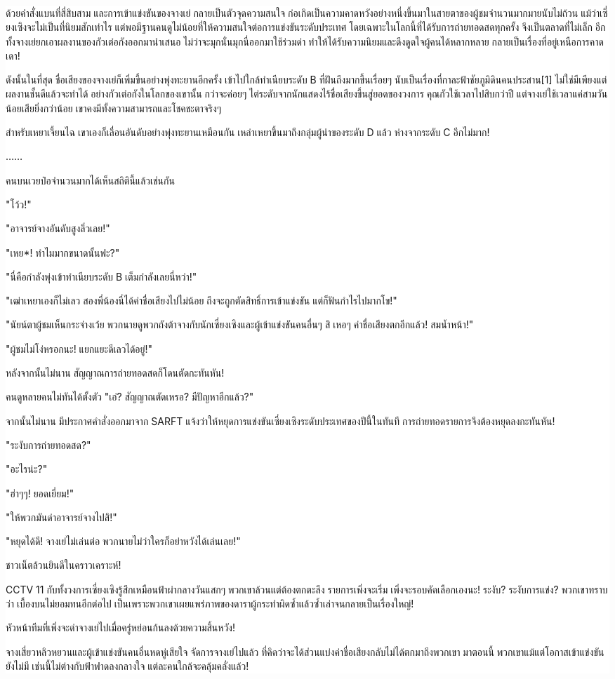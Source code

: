 ด้วยคำสั่งแบนที่สี่สิบสาม และการเข้าแข่งขันของจางเย่ กลายเป็นตัวจุดความสนใจ ก่อเกิดเป็นความคาดหวังอย่างหนึ่งขึ้นมาในสายตาของผู้ชมจำนวนมากมายนับไม่ถ้วน แม้ว่าเซี่ยงเซิงจะไม่เป็นที่นิยมสักเท่าไร แต่พอมีฐานคนดูไม่น้อยที่ให้ความสนใจต่อการแข่งขันระดับประเทศ โดยเฉพาะในโลกนี้ที่ได้รับการถ่ายทอดสดทุกครั้ง จึงเป็นตลาดที่ไม่เล็ก อีกทั้งจางเย่ยกเอาผลงานของกัวเต๋อกังออกมานำเสนอ ไม่ว่าจะมุกนั่นมุกนี่ออกมาใช้ร่วมด่า ทำให้ได้รับความนิยมและดึงดูดใจผู้คนได้หลากหลาย กลายเป็นเรื่องที่อยู่เหนือการคาดเดา!

ดังนั้นในที่สุด ชื่อเสียงของจางเย่ก็เพิ่มขึ้นอย่างพุ่งทะยานอีกครั้ง เข้าไปใกล้ทำเนียบระดับ B ที่ฝันถึงมากขึ้นเรื่อยๆ นับเป็นเรื่องที่กาละฟ้าชัยภูมิดินคนประสาน[1] ไม่ใช่มีเพียงแต่ผลงานชั้นดีแล้วจะทำได้ อย่างกัวเต๋อกังในโลกของเขานั้น กว่าจะค่อยๆ ไต่ระดับจากนักแสดงไร้ชื่อเสียงขึ้นสู่ยอดของวงการ คุณกัวใช้เวลาไปสิบกว่าปี แต่จางเย่ใช้เวลาแค่สามวัน น้อยเสียยิ่งกว่าน้อย เขาคงมีทั้งความสามารถและโชคชะตาจริงๆ

สำหรับเหยาเจี้ยนไฉ เขาเองก็เลื่อนอันดับอย่างพุ่งทะยานเหมือนกัน เหล่าเหยาขึ้นมาถึงกลุ่มผู้นำของระดับ D แล้ว ห่างจากระดับ C อีกไม่มาก!

……

คนบนเวยป๋อจำนวนมากได้เห็นสถิตินี้แล้วเช่นกัน

"โว้ว!"

"อาจารย์จางอันดับสูงลิ่วเลย!"

"เหย*! ทำไมมากขนาดนั้นฟะ?"

"นี่คือกำลังพุ่งเข้าทำเนียบระดับ B เต็มกำลังเลยนี่หว่า!"

"เฒ่าเหยาเองก็ไม่เลว สองพี่น้องนี่ได้ค่าชื่อเสียงไปไม่น้อย ถึงจะถูกตัดสิทธิ์การเข้าแข่งขัน แต่ก็ฟันกำไรไปมากโข!"

"นัยน์ตาผู้ชมเห็นกระจ่างเว้ย พวกนายดูพวกถังต้าจางกับนักเซี่ยงเซิงและผู้เข้าแข่งขันคนอื่นๆ สิ เหอๆ ค่าชื่อเสียงตกอีกแล้ว! สมน้ำหน้า!"

"ผู้ชมไม่โง่หรอกนะ! แยกแยะดีเลวได้อยู่!"

หลังจากนั้นไม่นาน สัญญาณการถ่ายทอดสดก็โดนตัดกะทันหัน!

คนดูหลายคนไม่ทันได้ตั้งตัว "เอ๋? สัญญาณตัดเหรอ? มีปัญหาอีกแล้ว?"

จากนั้นไม่นาน มีประกาศคำสั่งออกมาจาก SARFT แจ้งว่าให้หยุดการแข่งขันเซี่ยงเซิงระดับประเทศของปีนี้ในทันที การถ่ายทอดรายการจึงต้องหยุดลงกะทันหัน!

"ระงับการถ่ายทอดสด?"

"อะไรน่ะ?"

"ฮ่าๆๆ! ยอดเยี่ยม!"

"ให้พวกมันด่าอาจารย์จางไปสิ!"

"หยุดได้ดี! จางเย่ไม่เล่นต่อ พวกนายไม่ว่าใครก็อย่าหวังได้เล่นเลย!"

ชาวเน็ตล้วนยินดีในคราวเคราะห์!

CCTV 11 กับทั้งวงการเซี่ยงเซิงรู้สึกเหมือนฟ้าผ่ากลางวันแสกๆ พวกเขาล้วนแต่ต้องตกตะลึง รายการเพิ่งจะเริ่ม เพิ่งจะรอบคัดเลือกเองนะ! ระงับ? ระงับการแข่ง? พวกเขาทราบว่า เบื้องบนไม่ยอมทนอีกต่อไป เป็นเพราะพวกเขาเผยแพร่ภาพของดาราผู้กระทำผิดซ้ำแล้วซ้ำเล่าจนกลายเป็นเรื่องใหญ่!

หัวหน้าทีมที่เพิ่งจะด่าจางเย่ไปเมื่อครู่หย่อนก้นลงด้วยความสิ้นหวัง!

จางเสี่ยวหลิวหยวนและผู้เข้าแข่งขันคนอื่นหดหู่เสียใจ จัดการจางเย่ไปแล้ว ที่คิดว่าจะได้ส่วนแบ่งค่าชื่อเสียงกลับไม่ได้ตกมาถึงพวกเขา มาตอนนี้ พวกเขาแม้แต่โอกาสเข้าแข่งขันยังไม่มี เช่นนี้ไม่ต่างกับฟ้าฟาดลงกลางใจ แต่ละคนใกล้จะคลุ้มคลั่งแล้ว!
